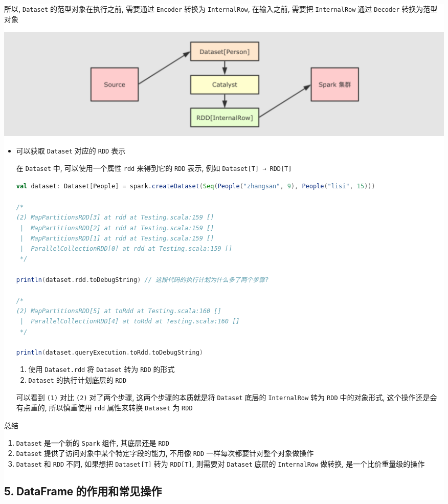 所以, `Dataset` 的范型对象在执行之前, 需要通过 `Encoder` 转换为 `InternalRow`, 在输入之前, 需要把 `InternalRow` 通过 `Decoder` 转换为范型对象

![1568180131314](Spark-day05-SparkSQL/1568180131314.png)

- 可以获取 `Dataset` 对应的 `RDD` 表示

  在 `Dataset` 中, 可以使用一个属性 `rdd` 来得到它的 `RDD` 表示, 例如 `Dataset[T] → RDD[T]`

  ````scala
  val dataset: Dataset[People] = spark.createDataset(Seq(People("zhangsan", 9), People("lisi", 15)))
  
  /*
  (2) MapPartitionsRDD[3] at rdd at Testing.scala:159 []
   |  MapPartitionsRDD[2] at rdd at Testing.scala:159 []
   |  MapPartitionsRDD[1] at rdd at Testing.scala:159 []
   |  ParallelCollectionRDD[0] at rdd at Testing.scala:159 []
   */
  
  println(dataset.rdd.toDebugString) // 这段代码的执行计划为什么多了两个步骤?
  
  /*
  (2) MapPartitionsRDD[5] at toRdd at Testing.scala:160 []
   |  ParallelCollectionRDD[4] at toRdd at Testing.scala:160 []
   */
  
  println(dataset.queryExecution.toRdd.toDebugString)
  ````

  1. 使用 `Dataset.rdd` 将 `Dataset` 转为 `RDD` 的形式
  2. `Dataset` 的执行计划底层的 `RDD`

  可以看到 `(1)` 对比 `(2)` 对了两个步骤, 这两个步骤的本质就是将 `Dataset` 底层的 `InternalRow` 转为 `RDD` 中的对象形式, 这个操作还是会有点重的, 所以慎重使用 `rdd` 属性来转换 `Dataset` 为 `RDD`

总结

1. `Dataset` 是一个新的 `Spark` 组件, 其底层还是 `RDD`
2. `Dataset` 提供了访问对象中某个特定字段的能力, 不用像 `RDD` 一样每次都要针对整个对象做操作
3. `Dataset` 和 `RDD` 不同, 如果想把 `Dataset[T]` 转为 `RDD[T]`, 则需要对 `Dataset` 底层的 `InternalRow` 做转换, 是一个比价重量级的操作

## 5. DataFrame 的作用和常见操作
